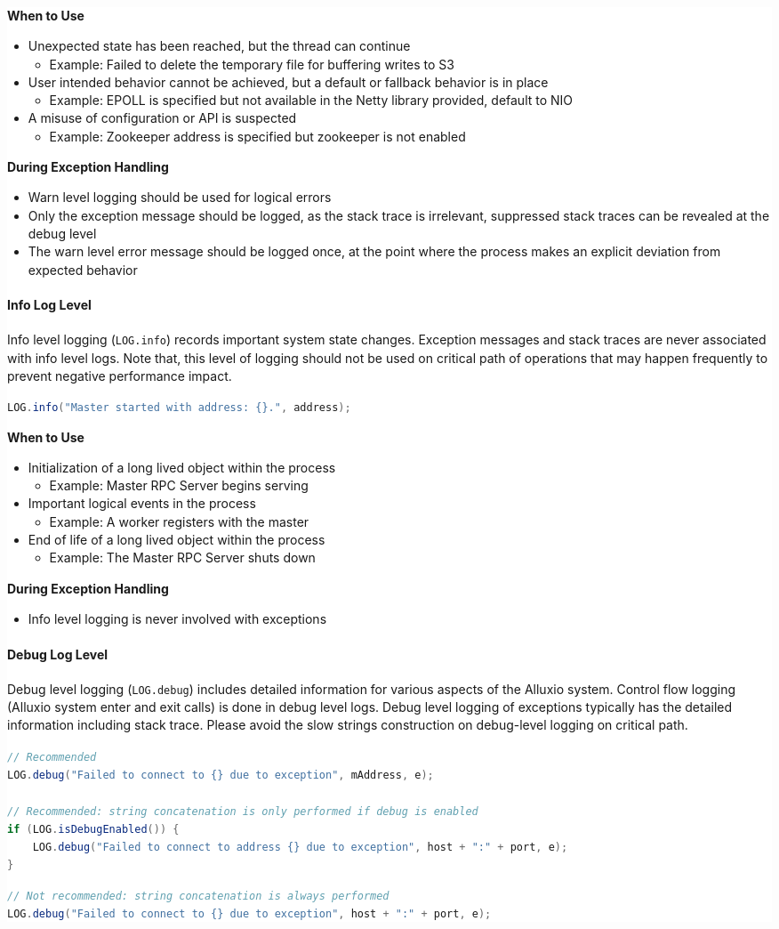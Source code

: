 **When to Use**
* Unexpected state has been reached, but the thread can continue
  * Example: Failed to delete the temporary file for buffering writes to S3
* User intended behavior cannot be achieved, but a default or fallback behavior is in place
  * Example: EPOLL is specified but not available in the Netty library provided, default to NIO
* A misuse of configuration or API is suspected
  * Example: Zookeeper address is specified but zookeeper is not enabled

**During Exception Handling**
* Warn level logging should be used for logical errors
* Only the exception message should be logged, as the stack trace is irrelevant, suppressed stack
traces can be revealed at the debug level
* The warn level error message should be logged once, at the point where the process makes an
explicit deviation from expected behavior

#### Info Log Level

Info level logging (`LOG.info`) records important system state changes. Exception messages
and stack traces are never associated with info level logs. Note that, this level of logging should
not be used on critical path of operations that may happen frequently to prevent negative performance
impact.
```java
LOG.info("Master started with address: {}.", address);
```

**When to Use**
* Initialization of a long lived object within the process
  * Example: Master RPC Server begins serving
* Important logical events in the process
  * Example: A worker registers with the master
* End of life of a long lived object within the process
  * Example: The Master RPC Server shuts down

**During Exception Handling**
* Info level logging is never involved with exceptions

#### Debug Log Level

Debug level logging (`LOG.debug`) includes detailed information for various aspects of
the Alluxio system. Control flow logging (Alluxio system enter and exit calls) is done in debug
level logs. Debug level logging of exceptions typically has the detailed information including
stack trace. Please avoid the slow strings construction on debug-level logging on critical path.

```java
// Recommended
LOG.debug("Failed to connect to {} due to exception", mAddress, e);

// Recommended: string concatenation is only performed if debug is enabled
if (LOG.isDebugEnabled()) {
    LOG.debug("Failed to connect to address {} due to exception", host + ":" + port, e);
}
```

```java
// Not recommended: string concatenation is always performed
LOG.debug("Failed to connect to {} due to exception", host + ":" + port, e);
```
